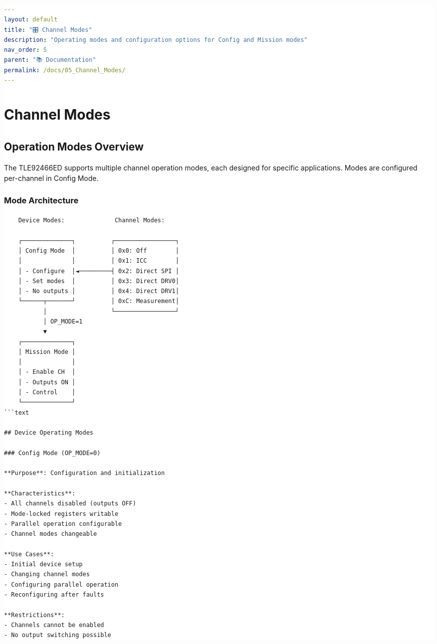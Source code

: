 ```yaml
---
layout: default
title: "🎛️ Channel Modes"
description: "Operating modes and configuration options for Config and Mission modes"
nav_order: 5
parent: "📚 Documentation"
permalink: /docs/05_Channel_Modes/
---
```


# Channel Modes

## Operation Modes Overview

The TLE92466ED supports multiple channel operation modes, each designed for specific
applications. Modes are configured per-channel in Config Mode.

### Mode Architecture

```text
    Device Modes:              Channel Modes:
    
    ┌──────────────┐          ┌─────────────────┐
    │ Config Mode  │          │ 0x0: Off        │
    │              │          │ 0x1: ICC        │
    │ - Configure  │◄─────────┤ 0x2: Direct SPI │
    │ - Set modes  │          │ 0x3: Direct DRV0│
    │ - No outputs │          │ 0x4: Direct DRV1│
    └──────┬───────┘          │ 0xC: Measurement│
           │                  └─────────────────┘
           │ OP_MODE=1
           ▼
    ┌──────────────┐
    │ Mission Mode │
    │              │
    │ - Enable CH  │
    │ - Outputs ON │
    │ - Control    │
    └──────────────┘
```text

## Device Operating Modes

### Config Mode (OP_MODE=0)

**Purpose**: Configuration and initialization

**Characteristics**:
- All channels disabled (outputs OFF)
- Mode-locked registers writable
- Parallel operation configurable
- Channel modes changeable

**Use Cases**:
- Initial device setup
- Changing channel modes
- Configuring parallel operation
- Reconfiguring after faults

**Restrictions**:
- Channels cannot be enabled
- No output switching possible
```